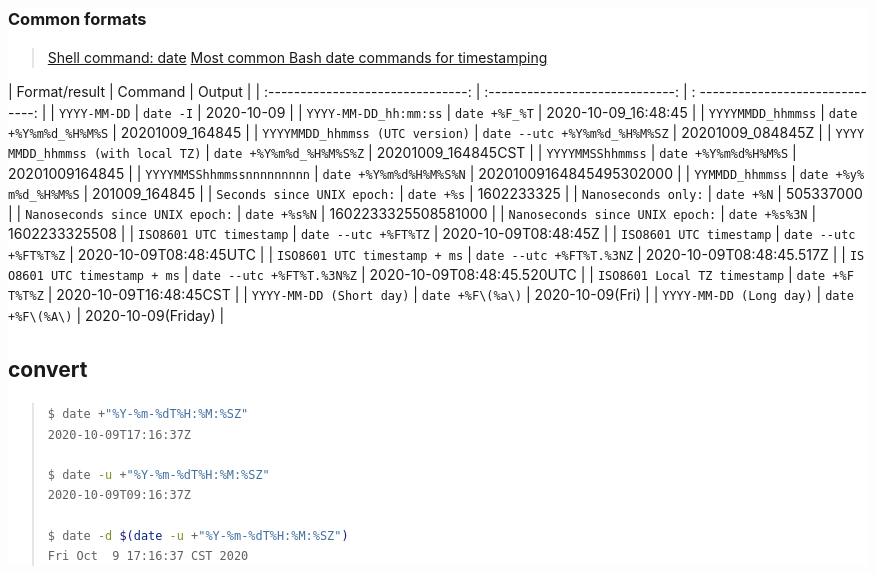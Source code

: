 ### Common formats
> [Shell command: date](https://renenyffenegger.ch/notes/Linux/shell/commands/date)
> [Most common Bash date commands for timestamping](https://zxq9.com/archives/795)

| Format/result                     | Command                         | Output                            |
| :-------------------------------: | :-----------------------------: | : ------------------------------: |
| `YYYY-MM-DD`                      | `date -I`                       | 2020-10-09                        |
| `YYYY-MM-DD_hh:mm:ss`             | `date +%F_%T`                   | 2020-10-09_16:48:45               |
| `YYYYMMDD_hhmmss`                 | `date +%Y%m%d_%H%M%S`           | 20201009_164845                   |
| `YYYYMMDD_hhmmss (UTC version)`   | `date --utc +%Y%m%d_%H%M%SZ`    | 20201009_084845Z                  |
| `YYYYMMDD_hhmmss (with local TZ)` | `date +%Y%m%d_%H%M%S%Z`         | 20201009_164845CST                |
| `YYYYMMSShhmmss`                  | `date +%Y%m%d%H%M%S`            | 20201009164845                    |
| `YYYYMMSShhmmssnnnnnnnnn`         | `date +%Y%m%d%H%M%S%N`          | 20201009164845495302000           |
| `YYMMDD_hhmmss`                   | `date +%y%m%d_%H%M%S`           | 201009_164845                     |
| `Seconds since UNIX epoch:`       | `date +%s`                      | 1602233325                        |
| `Nanoseconds only:`               | `date +%N`                      | 505337000                         |
| `Nanoseconds since UNIX epoch:`   | `date +%s%N`                    | 1602233325508581000               |
| `Nanoseconds since UNIX epoch:`   | `date +%s%3N`                   | 1602233325508                     |
| `ISO8601 UTC timestamp`           | `date --utc +%FT%TZ`            | 2020-10-09T08:48:45Z              |
| `ISO8601 UTC timestamp`           | `date --utc +%FT%T%Z`           | 2020-10-09T08:48:45UTC            |
| `ISO8601 UTC timestamp + ms`      | `date --utc +%FT%T.%3NZ`        | 2020-10-09T08:48:45.517Z          |
| `ISO8601 UTC timestamp + ms`      | `date --utc +%FT%T.%3N%Z`       | 2020-10-09T08:48:45.520UTC        |
| `ISO8601 Local TZ timestamp`      | `date +%FT%T%Z`                 | 2020-10-09T16:48:45CST            |
| `YYYY-MM-DD (Short day)`          | `date +%F\(%a\)`                | 2020-10-09(Fri)                   |
| `YYYY-MM-DD (Long day)`           | `date +%F\(%A\)`                | 2020-10-09(Friday)                |

## convert
> ```bash
> $ date +"%Y-%m-%dT%H:%M:%SZ"
> 2020-10-09T17:16:37Z
>
> $ date -u +"%Y-%m-%dT%H:%M:%SZ"
> 2020-10-09T09:16:37Z
>
> $ date -d $(date -u +"%Y-%m-%dT%H:%M:%SZ")
> Fri Oct  9 17:16:37 CST 2020
> ```
